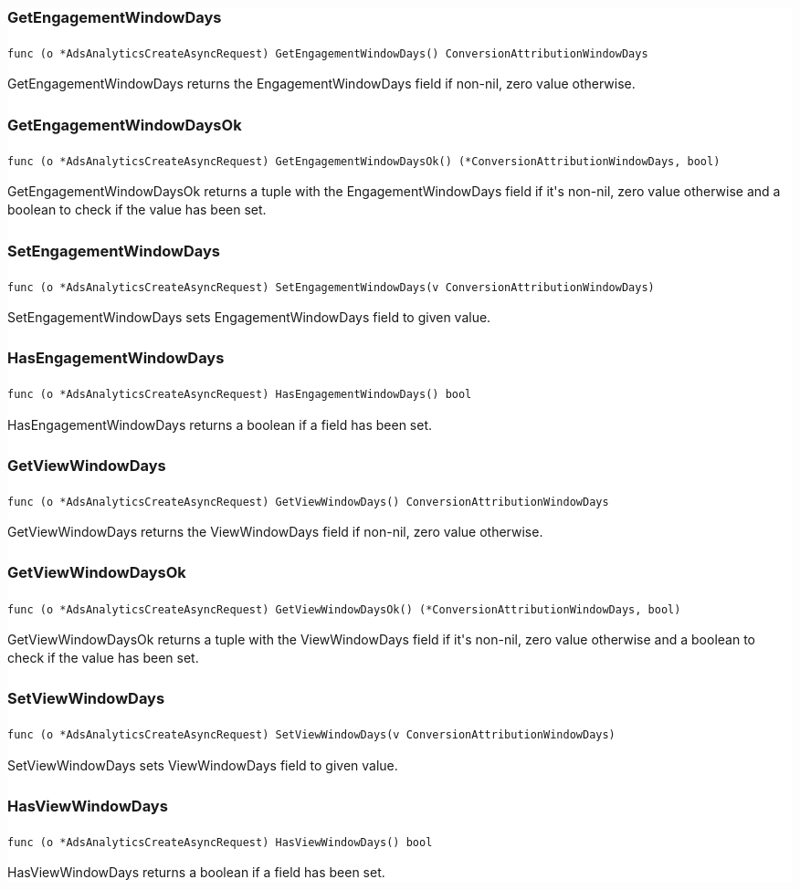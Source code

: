 ### GetEngagementWindowDays

`func (o *AdsAnalyticsCreateAsyncRequest) GetEngagementWindowDays() ConversionAttributionWindowDays`

GetEngagementWindowDays returns the EngagementWindowDays field if non-nil, zero value otherwise.

### GetEngagementWindowDaysOk

`func (o *AdsAnalyticsCreateAsyncRequest) GetEngagementWindowDaysOk() (*ConversionAttributionWindowDays, bool)`

GetEngagementWindowDaysOk returns a tuple with the EngagementWindowDays field if it's non-nil, zero value otherwise
and a boolean to check if the value has been set.

### SetEngagementWindowDays

`func (o *AdsAnalyticsCreateAsyncRequest) SetEngagementWindowDays(v ConversionAttributionWindowDays)`

SetEngagementWindowDays sets EngagementWindowDays field to given value.

### HasEngagementWindowDays

`func (o *AdsAnalyticsCreateAsyncRequest) HasEngagementWindowDays() bool`

HasEngagementWindowDays returns a boolean if a field has been set.

### GetViewWindowDays

`func (o *AdsAnalyticsCreateAsyncRequest) GetViewWindowDays() ConversionAttributionWindowDays`

GetViewWindowDays returns the ViewWindowDays field if non-nil, zero value otherwise.

### GetViewWindowDaysOk

`func (o *AdsAnalyticsCreateAsyncRequest) GetViewWindowDaysOk() (*ConversionAttributionWindowDays, bool)`

GetViewWindowDaysOk returns a tuple with the ViewWindowDays field if it's non-nil, zero value otherwise
and a boolean to check if the value has been set.

### SetViewWindowDays

`func (o *AdsAnalyticsCreateAsyncRequest) SetViewWindowDays(v ConversionAttributionWindowDays)`

SetViewWindowDays sets ViewWindowDays field to given value.

### HasViewWindowDays

`func (o *AdsAnalyticsCreateAsyncRequest) HasViewWindowDays() bool`

HasViewWindowDays returns a boolean if a field has been set.
